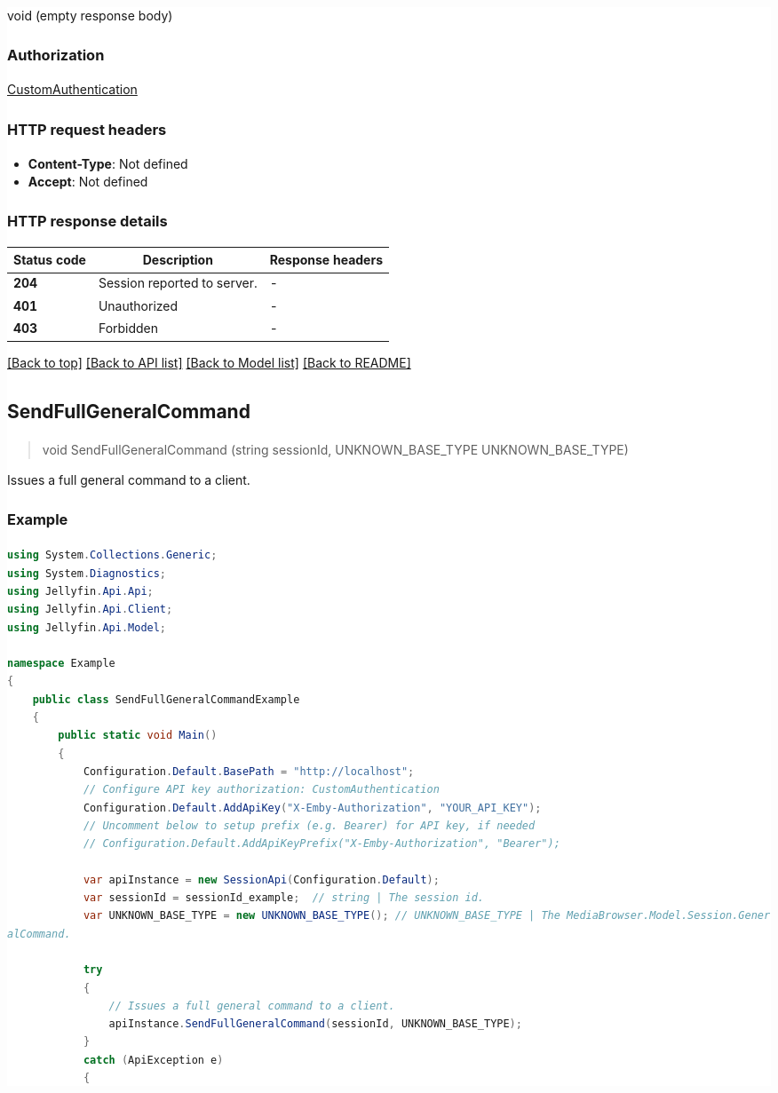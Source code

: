 void (empty response body)

### Authorization

[CustomAuthentication](../README.md#CustomAuthentication)

### HTTP request headers

- **Content-Type**: Not defined
- **Accept**: Not defined


### HTTP response details
| Status code | Description | Response headers |
|-------------|-------------|------------------|
| **204** | Session reported to server. |  -  |
| **401** | Unauthorized |  -  |
| **403** | Forbidden |  -  |

[[Back to top]](#)
[[Back to API list]](../README.md#documentation-for-api-endpoints)
[[Back to Model list]](../README.md#documentation-for-models)
[[Back to README]](../README.md)


## SendFullGeneralCommand

> void SendFullGeneralCommand (string sessionId, UNKNOWN_BASE_TYPE UNKNOWN_BASE_TYPE)

Issues a full general command to a client.

### Example

```csharp
using System.Collections.Generic;
using System.Diagnostics;
using Jellyfin.Api.Api;
using Jellyfin.Api.Client;
using Jellyfin.Api.Model;

namespace Example
{
    public class SendFullGeneralCommandExample
    {
        public static void Main()
        {
            Configuration.Default.BasePath = "http://localhost";
            // Configure API key authorization: CustomAuthentication
            Configuration.Default.AddApiKey("X-Emby-Authorization", "YOUR_API_KEY");
            // Uncomment below to setup prefix (e.g. Bearer) for API key, if needed
            // Configuration.Default.AddApiKeyPrefix("X-Emby-Authorization", "Bearer");

            var apiInstance = new SessionApi(Configuration.Default);
            var sessionId = sessionId_example;  // string | The session id.
            var UNKNOWN_BASE_TYPE = new UNKNOWN_BASE_TYPE(); // UNKNOWN_BASE_TYPE | The MediaBrowser.Model.Session.GeneralCommand.

            try
            {
                // Issues a full general command to a client.
                apiInstance.SendFullGeneralCommand(sessionId, UNKNOWN_BASE_TYPE);
            }
            catch (ApiException e)
            {
```